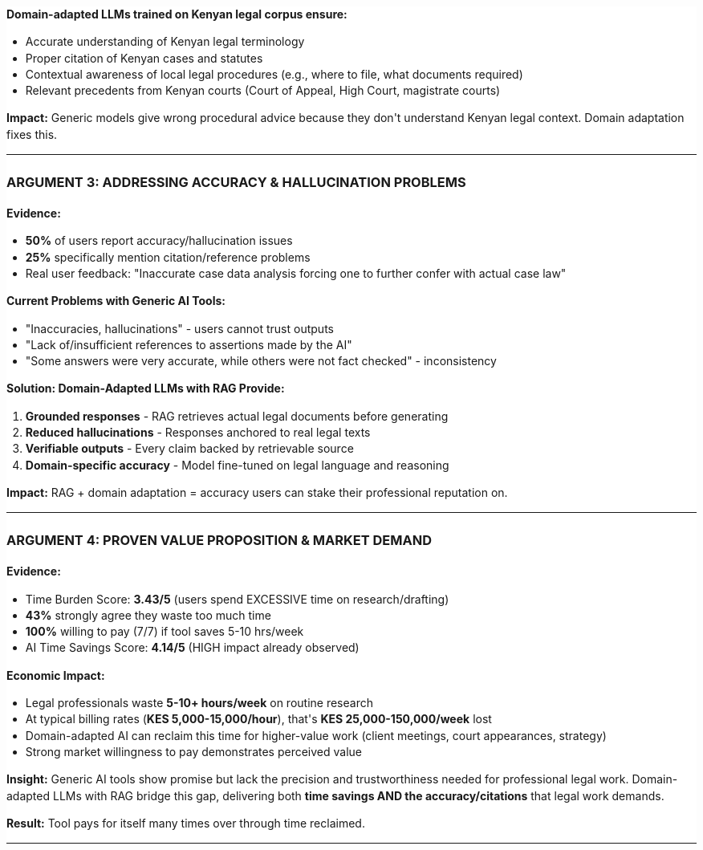 **Domain-adapted LLMs trained on Kenyan legal corpus ensure:**
- Accurate understanding of Kenyan legal terminology
- Proper citation of Kenyan cases and statutes
- Contextual awareness of local legal procedures (e.g., where to file, what documents required)
- Relevant precedents from Kenyan courts (Court of Appeal, High Court, magistrate courts)

**Impact:** Generic models give wrong procedural advice because they don't understand Kenyan legal context. Domain adaptation fixes this.

---

### ARGUMENT 3: ADDRESSING ACCURACY & HALLUCINATION PROBLEMS
**Evidence:**
- **50%** of users report accuracy/hallucination issues
- **25%** specifically mention citation/reference problems
- Real user feedback: "Inaccurate case data analysis forcing one to further confer with actual case law"

**Current Problems with Generic AI Tools:**
- "Inaccuracies, hallucinations" - users cannot trust outputs
- "Lack of/insufficient references to assertions made by the AI"
- "Some answers were very accurate, while others were not fact checked" - inconsistency

**Solution: Domain-Adapted LLMs with RAG Provide:**
1. **Grounded responses** - RAG retrieves actual legal documents before generating
2. **Reduced hallucinations** - Responses anchored to real legal texts
3. **Verifiable outputs** - Every claim backed by retrievable source
4. **Domain-specific accuracy** - Model fine-tuned on legal language and reasoning

**Impact:** RAG + domain adaptation = accuracy users can stake their professional reputation on.

---

### ARGUMENT 4: PROVEN VALUE PROPOSITION & MARKET DEMAND
**Evidence:**
- Time Burden Score: **3.43/5** (users spend EXCESSIVE time on research/drafting)
- **43%** strongly agree they waste too much time
- **100%** willing to pay (7/7) if tool saves 5-10 hrs/week
- AI Time Savings Score: **4.14/5** (HIGH impact already observed)

**Economic Impact:**
- Legal professionals waste **5-10+ hours/week** on routine research
- At typical billing rates (**KES 5,000-15,000/hour**), that's **KES 25,000-150,000/week** lost
- Domain-adapted AI can reclaim this time for higher-value work (client meetings, court appearances, strategy)
- Strong market willingness to pay demonstrates perceived value

**Insight:** Generic AI tools show promise but lack the precision and trustworthiness needed for professional legal work. Domain-adapted LLMs with RAG bridge this gap, delivering both **time savings AND the accuracy/citations** that legal work demands.

**Result:** Tool pays for itself many times over through time reclaimed.

---

